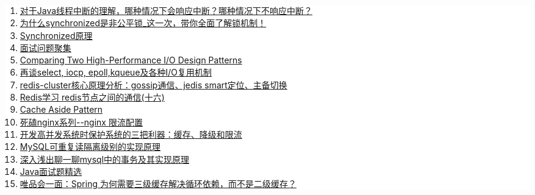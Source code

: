 1. [对于Java线程中断的理解，哪种情况下会响应中断？哪种情况下不响应中断？](https://blog.csdn.net/qq_35634181/article/details/106769113)
2. [为什么synchronized是非公平锁_这一次，带你全面了解锁机制！](https://blog.csdn.net/weixin_39606638/article/details/110413494)
3. [Synchronized原理](https://juejin.cn/post/6844903670933356551)
4. [面试问题聚集](https://mp.weixin.qq.com/s?__biz=MzI4Njc5NjM1NQ==&mid=2247488811&idx=3&sn=b04d8fdacf575c7ec959de4107f31091&chksm=ebd62a07dca1a31186f7f62de60ba7c7a88db26233562ed7183c6f609c5e7f4ffb448f30375f&scene=21#wechat_redirect)
5. [Comparing Two High-Performance I/O Design Patterns](https://www.artima.com/articles/io_design_patterns.html)
6. [再谈select, iocp, epoll,kqueue及各种I/O复用机制](https://blog.csdn.net/shallwake/article/details/5265287)
7. [redis-cluster核心原理分析：gossip通信、jedis smart定位、主备切换](https://blog.csdn.net/R_P_J/article/details/78813265)
8. [Redis学习 redis节点之间的通信(十六)](https://blog.csdn.net/a1173537204/article/details/103376495)
9. [Cache Aside Pattern](https://blog.csdn.net/z50l2o08e2u4aftor9a/article/details/81008933)
10. [死磕nginx系列--nginx 限流配置](https://www.cnblogs.com/biglittleant/p/8979915.html)
11. [开发高并发系统时保护系统的三把利器：缓存、降级和限流](https://blog.csdn.net/zc529739024/article/details/78744876)
12. [MySQL可重复读隔离级别的实现原理](https://www.cnblogs.com/lmj612/p/10598971.html)
13. [深入浅出聊一聊mysql中的事务及其实现原理](https://blog.csdn.net/a3961401/article/details/110875387)
14. [Java面试题精选](https://mp.weixin.qq.com/s?__biz=MzIyNDU2ODA4OQ==&mid=2247485351&idx=2&sn=214225ab4345f4d9c562900cb42a52ba&scene=21#wechat_redirect)
15. [唯品会一面：Spring 为何需要三级缓存解决循环依赖，而不是二级缓存？](https://mp.weixin.qq.com/s/u9Sm_ezjbCWrmxCZ0y0f8Q)